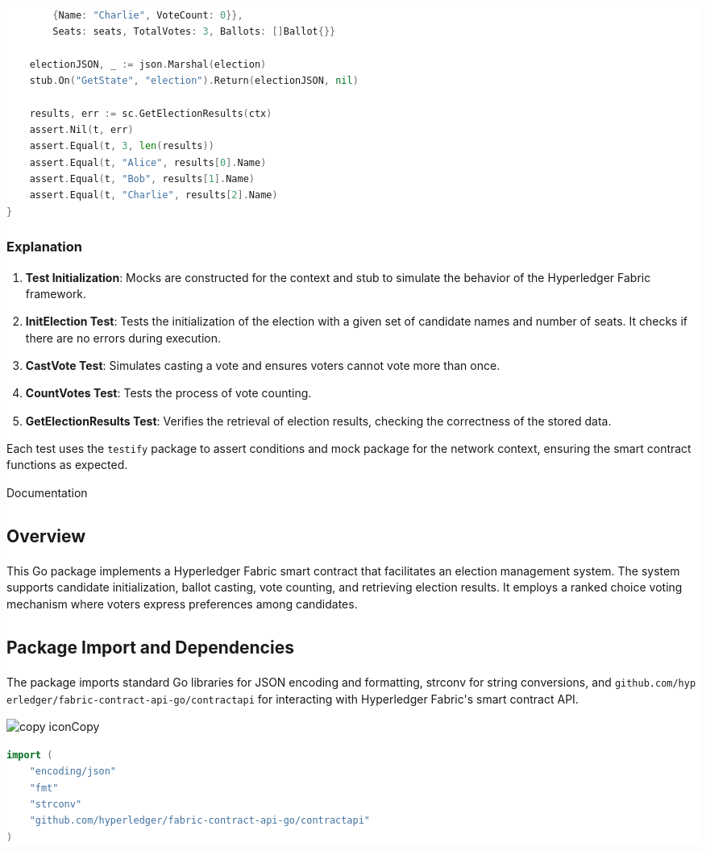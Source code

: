```go
        {Name: "Charlie", VoteCount: 0}},
        Seats: seats, TotalVotes: 3, Ballots: []Ballot{}}

    electionJSON, _ := json.Marshal(election)
    stub.On("GetState", "election").Return(electionJSON, nil)

    results, err := sc.GetElectionResults(ctx)
    assert.Nil(t, err)
    assert.Equal(t, 3, len(results))
    assert.Equal(t, "Alice", results[0].Name)
    assert.Equal(t, "Bob", results[1].Name)
    assert.Equal(t, "Charlie", results[2].Name)
}
```

### Explanation

1. **Test Initialization**: Mocks are constructed for the context and stub to simulate the behavior of the Hyperledger Fabric framework.

2. **InitElection Test**: Tests the initialization of the election with a given set of candidate names and number of seats. It checks if there are no errors during execution.

3. **CastVote Test**: Simulates casting a vote and ensures voters cannot vote more than once.

4. **CountVotes Test**: Tests the process of vote counting.

5. **GetElectionResults Test**: Verifies the retrieval of election results, checking the correctness of the stored data.

Each test uses the `testify` package to assert conditions and mock package for the network context, ensuring the smart contract functions as expected.

Documentation

## Overview

This Go package implements a Hyperledger Fabric smart contract that facilitates an election management system. The system supports candidate initialization, ballot casting, vote counting, and retrieving election results. It employs a ranked choice voting mechanism where voters express preferences among candidates.

## Package Import and Dependencies

The package imports standard Go libraries for JSON encoding and formatting, strconv for string conversions, and `github.com/hyperledger/fabric-contract-api-go/contractapi` for interacting with Hyperledger Fabric's smart contract API.

![copy icon](https://d2g69ocb1hkz5v.cloudfront.net/imgs/icons/copy-blue-icon.png)Copy

```go
import (
    "encoding/json"
    "fmt"
    "strconv"
    "github.com/hyperledger/fabric-contract-api-go/contractapi"
)
```
